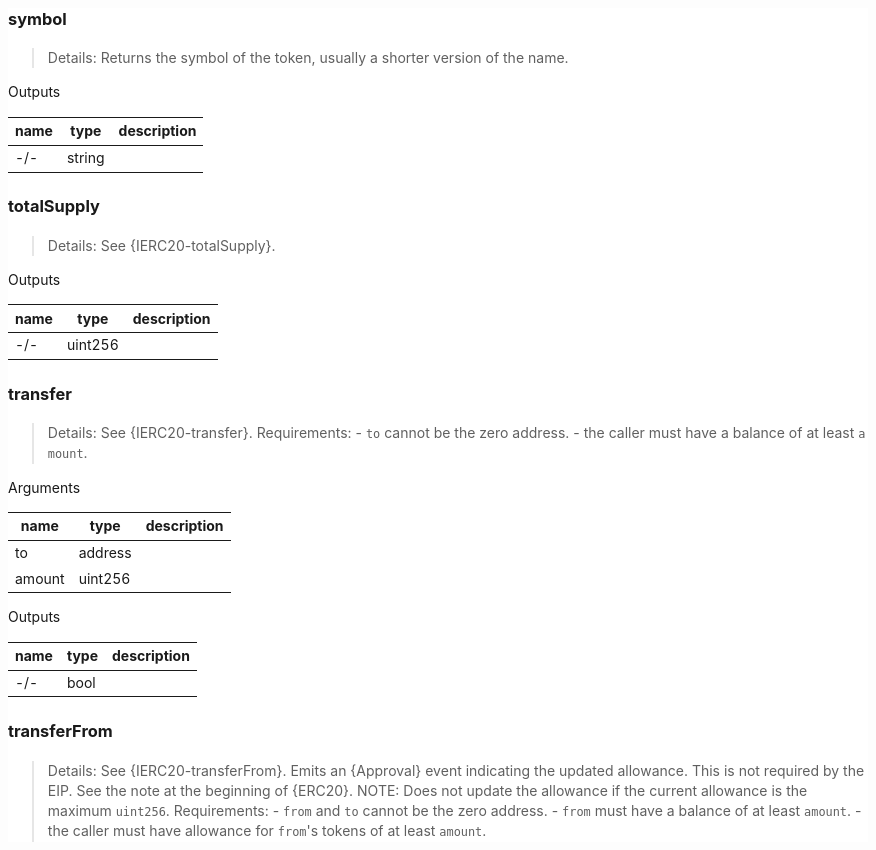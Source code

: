 

### symbol

> Details: Returns the symbol of the token, usually a shorter version of the name.

Outputs

| **name** | **type** | **description** |
|-|-|-|
| -/- | string |  |



### totalSupply

> Details: See {IERC20-totalSupply}.

Outputs

| **name** | **type** | **description** |
|-|-|-|
| -/- | uint256 |  |



### transfer

> Details: See {IERC20-transfer}. Requirements: - `to` cannot be the zero address. - the caller must have a balance of at least `amount`.

Arguments

| **name** | **type** | **description** |
|-|-|-|
| to | address |  |
| amount | uint256 |  |

Outputs

| **name** | **type** | **description** |
|-|-|-|
| -/- | bool |  |



### transferFrom

> Details: See {IERC20-transferFrom}. Emits an {Approval} event indicating the updated allowance. This is not required by the EIP. See the note at the beginning of {ERC20}. NOTE: Does not update the allowance if the current allowance is the maximum `uint256`. Requirements: - `from` and `to` cannot be the zero address. - `from` must have a balance of at least `amount`. - the caller must have allowance for ``from``'s tokens of at least `amount`.
